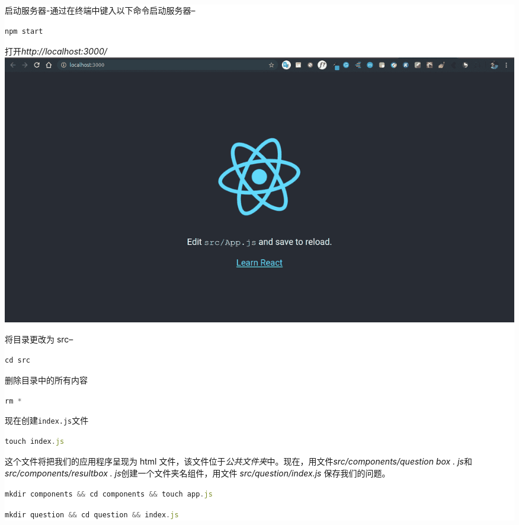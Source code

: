 启动服务器-通过在终端中键入以下命令启动服务器–

```jsx
npm start
```

打开*http://localhost:3000/*
![](img/1946f836927a896d4aeb2c7922367779.png)

将目录更改为 src–

```jsx
cd src
```

删除目录中的所有内容

```jsx
rm *
```

现在创建`index.js`文件

```jsx
touch index.js 
```

这个文件将把我们的应用程序呈现为 html 文件，该文件位于*公共文件夹*中。现在，用文件*src/components/question box . js*和*src/components/resultbox . js*创建一个文件夹名组件，用文件 *src/question/index.js* 保存我们的问题。

```jsx
mkdir components && cd components && touch app.js
```

```jsx
mkdir question && cd question && index.js
```
